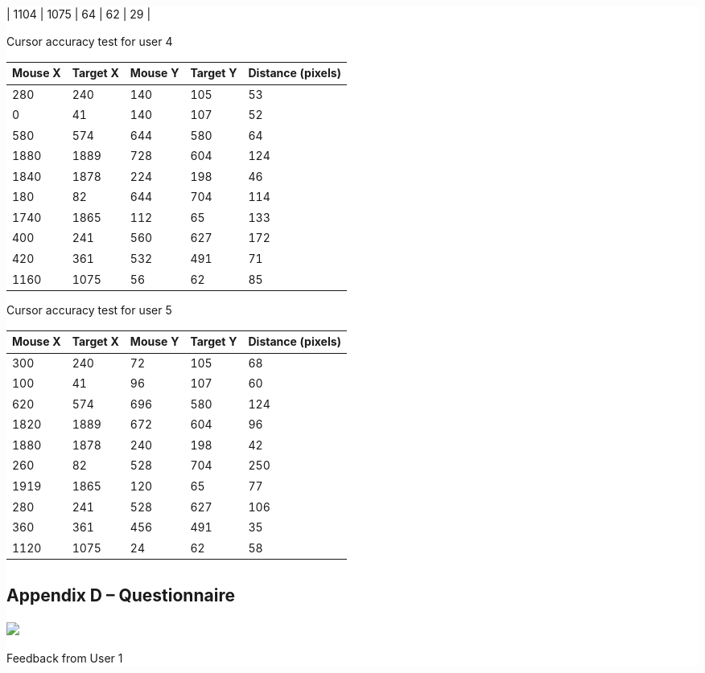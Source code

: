 | 1104    | 1075     | 64      | 62       | 29                |

Cursor accuracy test for user 4

| Mouse X | Target X | Mouse Y | Target Y | Distance (pixels) |
|---------|----------|---------|----------|-------------------|
| 280     | 240      | 140     | 105      | 53                |
| 0       | 41       | 140     | 107      | 52                |
| 580     | 574      | 644     | 580      | 64                |
| 1880    | 1889     | 728     | 604      | 124               |
| 1840    | 1878     | 224     | 198      | 46                |
| 180     | 82       | 644     | 704      | 114               |
| 1740    | 1865     | 112     | 65       | 133               |
| 400     | 241      | 560     | 627      | 172               |
| 420     | 361      | 532     | 491      | 71                |
| 1160    | 1075     | 56      | 62       | 85                |

Cursor accuracy test for user 5

| Mouse X | Target X | Mouse Y | Target Y | Distance (pixels) |
|---------|----------|---------|----------|-------------------|
| 300     | 240      | 72      | 105      | 68                |
| 100     | 41       | 96      | 107      | 60                |
| 620     | 574      | 696     | 580      | 124               |
| 1820    | 1889     | 672     | 604      | 96                |
| 1880    | 1878     | 240     | 198      | 42                |
| 260     | 82       | 528     | 704      | 250               |
| 1919    | 1865     | 120     | 65       | 77                |
| 280     | 241      | 528     | 627      | 106               |
| 360     | 361      | 456     | 491      | 35                |
| 1120    | 1075     | 24      | 62       | 58                |

Appendix D – Questionnaire
--------------------------

![](media/09867334b3989750341b2d9fdc96bf6b.png)

Feedback from User 1
